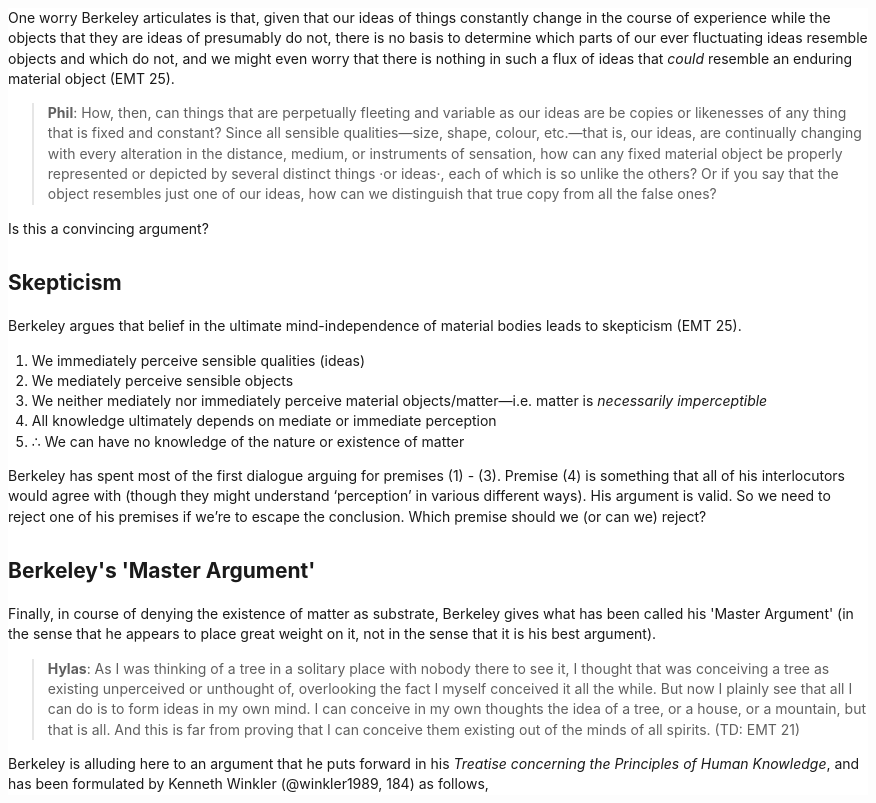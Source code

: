 One worry Berkeley articulates is that, given that our ideas of things constantly change in the course of experience while the objects that they are ideas of presumably do not, there is no basis to determine which parts of our ever fluctuating ideas resemble objects and which do not, and we might even worry that there is nothing in such a flux of ideas that *could* resemble an enduring material object (EMT 25). 

>__Phil__: How, then, can things that are perpetually fleeting and variable as our ideas are be copies or likenesses of any thing that is fixed and constant? Since all sensible qualities—size, shape, colour, etc.—that is, our ideas, are continually changing with every alteration in the distance, medium, or instruments of sensation, how can any fixed material object be properly represented or depicted by several distinct things ·or ideas·, each of which is so unlike the others? Or if you say that the object resembles just one of our ideas, how can we distinguish that true copy from all the false ones?

Is this a convincing argument?

[^15509]: @winkler1989; @downing2013

## Skepticism

Berkeley argues that belief in the ultimate mind-independence of
material bodies leads to skepticism (EMT 25).

1.  We immediately perceive sensible qualities (ideas)
2.  We mediately perceive sensible objects
3.  We neither mediately nor immediately perceive material
    objects/matter—i.e. matter is *necessarily imperceptible*
4.  All knowledge ultimately depends on mediate or immediate perception
5.  $\therefore$ We can have no knowledge of the nature or existence of
    matter

Berkeley has spent most of the first dialogue arguing for premises (1) -
(3). Premise (4) is something that all of his interlocutors would agree
with (though they might understand ‘perception’ in various different
ways). His argument is valid. So we need to reject one of his premises
if we’re to escape the conclusion. Which premise should we (or can we)
reject?

## Berkeley's 'Master Argument' ##

Finally, in course of denying the existence of matter as substrate, Berkeley gives what has been called his 'Master Argument' (in the sense that he appears to place great weight on it, not in the sense that it is his best argument).

>__Hylas__: As I was thinking of a tree in a solitary place with nobody there to see it, I thought that was conceiving a tree as existing unperceived or unthought of, overlooking the fact I myself conceived it all the while. But now I plainly see that all I can do is to form ideas in my own mind. I can conceive in my own thoughts the idea of a tree, or a house, or a mountain, but that is all. And this is far from proving that I can conceive them existing out of the minds of all spirits. (TD: EMT 21)

Berkeley is alluding here to an argument that he puts forward in his *Treatise concerning the Principles of Human Knowledge*, and has been formulated by Kenneth Winkler (@winkler1989, 184) as follows,
